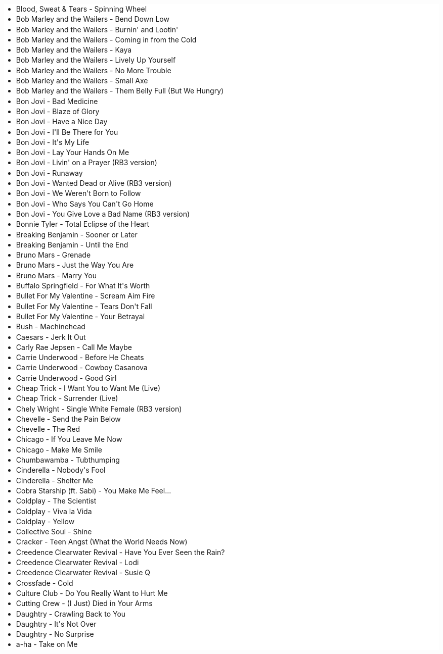 - Blood, Sweat & Tears - Spinning Wheel
- Bob Marley and the Wailers - Bend Down Low
- Bob Marley and the Wailers - Burnin' and Lootin'
- Bob Marley and the Wailers - Coming in from the Cold
- Bob Marley and the Wailers - Kaya
- Bob Marley and the Wailers - Lively Up Yourself
- Bob Marley and the Wailers - No More Trouble
- Bob Marley and the Wailers - Small Axe
- Bob Marley and the Wailers - Them Belly Full (But We Hungry)
- Bon Jovi - Bad Medicine
- Bon Jovi - Blaze of Glory
- Bon Jovi - Have a Nice Day
- Bon Jovi - I'll Be There for You
- Bon Jovi - It's My Life
- Bon Jovi - Lay Your Hands On Me
- Bon Jovi - Livin' on a Prayer (RB3 version)
- Bon Jovi - Runaway
- Bon Jovi - Wanted Dead or Alive (RB3 version)
- Bon Jovi - We Weren't Born to Follow
- Bon Jovi - Who Says You Can't Go Home
- Bon Jovi - You Give Love a Bad Name (RB3 version)
- Bonnie Tyler - Total Eclipse of the Heart
- Breaking Benjamin - Sooner or Later
- Breaking Benjamin - Until the End
- Bruno Mars - Grenade
- Bruno Mars - Just the Way You Are
- Bruno Mars - Marry You
- Buffalo Springfield - For What It's Worth
- Bullet For My Valentine - Scream Aim Fire
- Bullet For My Valentine - Tears Don't Fall
- Bullet For My Valentine - Your Betrayal
- Bush - Machinehead
- Caesars - Jerk It Out
- Carly Rae Jepsen - Call Me Maybe
- Carrie Underwood - Before He Cheats
- Carrie Underwood - Cowboy Casanova
- Carrie Underwood - Good Girl
- Cheap Trick - I Want You to Want Me (Live)
- Cheap Trick - Surrender (Live)
- Chely Wright - Single White Female (RB3 version)
- Chevelle - Send the Pain Below
- Chevelle - The Red
- Chicago - If You Leave Me Now
- Chicago - Make Me Smile
- Chumbawamba - Tubthumping
- Cinderella - Nobody's Fool
- Cinderella - Shelter Me
- Cobra Starship (ft. Sabi) - You Make Me Feel...
- Coldplay - The Scientist
- Coldplay - Viva la Vida
- Coldplay - Yellow
- Collective Soul - Shine
- Cracker - Teen Angst (What the World Needs Now)
- Creedence Clearwater Revival - Have You Ever Seen the Rain?
- Creedence Clearwater Revival - Lodi
- Creedence Clearwater Revival - Susie Q
- Crossfade - Cold
- Culture Club - Do You Really Want to Hurt Me
- Cutting Crew - (I Just) Died in Your Arms
- Daughtry - Crawling Back to You
- Daughtry - It's Not Over
- Daughtry - No Surprise
- a-ha - Take on Me
